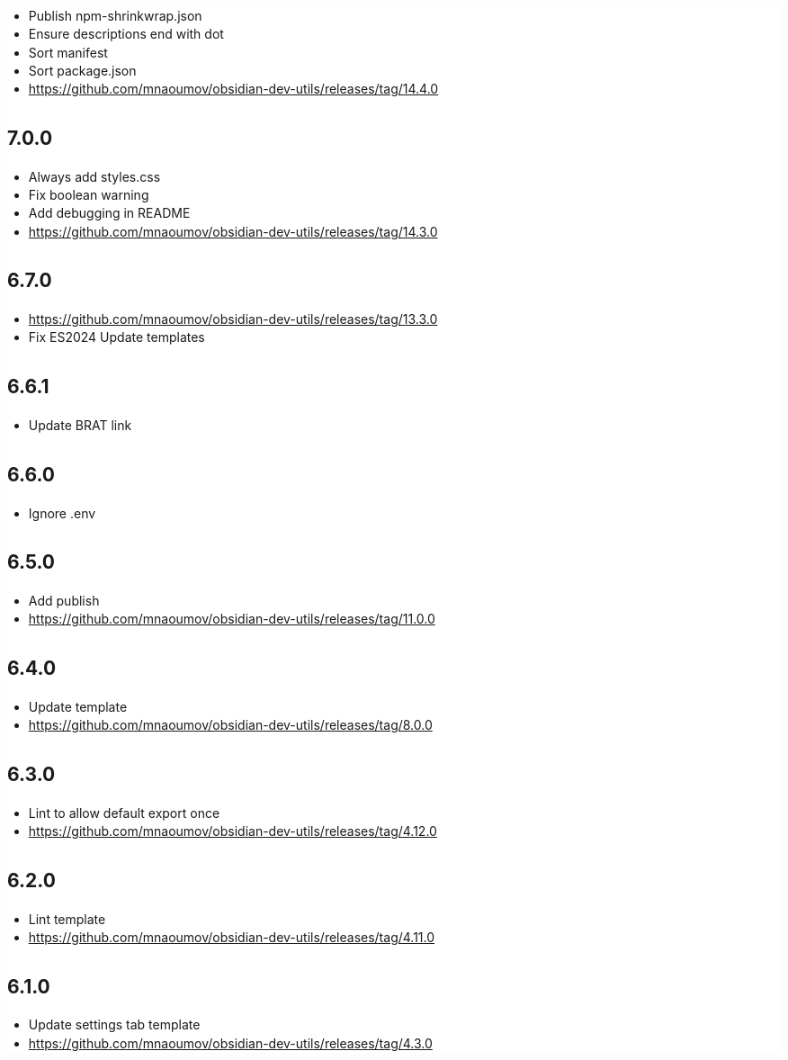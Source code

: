 - Publish npm-shrinkwrap.json
- Ensure descriptions end with dot
- Sort manifest
- Sort package.json
- https://github.com/mnaoumov/obsidian-dev-utils/releases/tag/14.4.0

## 7.0.0

- Always add styles.css
- Fix boolean warning
- Add debugging in README
- https://github.com/mnaoumov/obsidian-dev-utils/releases/tag/14.3.0

## 6.7.0

- https://github.com/mnaoumov/obsidian-dev-utils/releases/tag/13.3.0
- Fix ES2024 Update templates

## 6.6.1

- Update BRAT link

## 6.6.0

- Ignore .env

## 6.5.0

- Add publish
- https://github.com/mnaoumov/obsidian-dev-utils/releases/tag/11.0.0

## 6.4.0

- Update template
- https://github.com/mnaoumov/obsidian-dev-utils/releases/tag/8.0.0

## 6.3.0

- Lint to allow default export once
- https://github.com/mnaoumov/obsidian-dev-utils/releases/tag/4.12.0

## 6.2.0

- Lint template
- https://github.com/mnaoumov/obsidian-dev-utils/releases/tag/4.11.0

## 6.1.0

- Update settings tab template
- https://github.com/mnaoumov/obsidian-dev-utils/releases/tag/4.3.0

